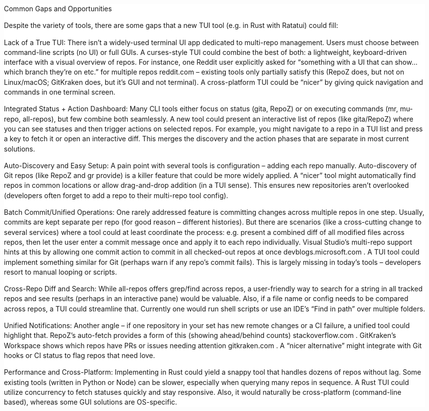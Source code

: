 Common Gaps and Opportunities

Despite the variety of tools, there are some gaps that a new TUI tool (e.g. in Rust with Ratatui) could fill:

Lack of a True TUI: There isn’t a widely-used terminal UI app dedicated to multi-repo management. Users must choose between command-line scripts (no UI) or full GUIs. A curses-style TUI could combine the best of both: a lightweight, keyboard-driven interface with a visual overview of repos. For instance, one Reddit user explicitly asked for “something with a UI that can show... which branch they’re on etc.” for multiple repos
reddit.com
 – existing tools only partially satisfy this (RepoZ does, but not on Linux/macOS; GitKraken does, but it’s GUI and not terminal). A cross-platform TUI could be “nicer” by giving quick navigation and commands in one terminal screen.

Integrated Status + Action Dashboard: Many CLI tools either focus on status (gita, RepoZ) or on executing commands (mr, mu-repo, all-repos), but few combine both seamlessly. A new tool could present an interactive list of repos (like gita/RepoZ) where you can see statuses and then trigger actions on selected repos. For example, you might navigate to a repo in a TUI list and press a key to fetch it or open an interactive diff. This merges the discovery and the action phases that are separate in most current solutions.

Auto-Discovery and Easy Setup: A pain point with several tools is configuration – adding each repo manually. Auto-discovery of Git repos (like RepoZ and gr provide) is a killer feature that could be more widely applied. A “nicer” tool might automatically find repos in common locations or allow drag-and-drop addition (in a TUI sense). This ensures new repositories aren’t overlooked (developers often forget to add a repo to their multi-repo tool config).

Batch Commit/Unified Operations: One rarely addressed feature is committing changes across multiple repos in one step. Usually, commits are kept separate per repo (for good reason – different histories). But there are scenarios (like a cross-cutting change to several services) where a tool could at least coordinate the process: e.g. present a combined diff of all modified files across repos, then let the user enter a commit message once and apply it to each repo individually. Visual Studio’s multi-repo support hints at this by allowing one commit action to commit in all checked-out repos at once
devblogs.microsoft.com
. A TUI tool could implement something similar for Git (perhaps warn if any repo’s commit fails). This is largely missing in today’s tools – developers resort to manual looping or scripts.

Cross-Repo Diff and Search: While all-repos offers grep/find across repos, a user-friendly way to search for a string in all tracked repos and see results (perhaps in an interactive pane) would be valuable. Also, if a file name or config needs to be compared across repos, a TUI could streamline that. Currently one would run shell scripts or use an IDE’s “Find in path” over multiple folders.

Unified Notifications: Another angle – if one repository in your set has new remote changes or a CI failure, a unified tool could highlight that. RepoZ’s auto-fetch provides a form of this (showing ahead/behind counts)
stackoverflow.com
. GitKraken’s Workspace shows which repos have PRs or issues needing attention
gitkraken.com
. A “nicer alternative” might integrate with Git hooks or CI status to flag repos that need love.

Performance and Cross-Platform: Implementing in Rust could yield a snappy tool that handles dozens of repos without lag. Some existing tools (written in Python or Node) can be slower, especially when querying many repos in sequence. A Rust TUI could utilize concurrency to fetch statuses quickly and stay responsive. Also, it would naturally be cross-platform (command-line based), whereas some GUI solutions are OS-specific.
